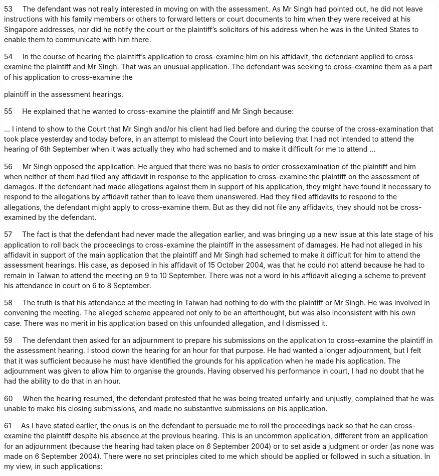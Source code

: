 53     The defendant was not really interested in moving on with the assessment. As Mr Singh had pointed out, he did not leave instructions with his family members or others to forward letters or court documents to him when they were received at his Singapore addresses, nor did he notify the court or the plaintiff’s solicitors of his address when he was in the United States to enable them to communicate with him there. 

54     In the course of hearing the plaintiff’s application to cross-examine him on his affidavit, the defendant applied to cross-examine the plaintiff and Mr Singh. That was an unusual application. The defendant was seeking to cross-examine them as a part of his application to cross-examine the 


plaintiff in the assessment hearings. 

55     He explained that he wanted to cross-examine the plaintiff and Mr Singh because: 

 ... I intend to show to the Court that Mr Singh and/or his client had lied before and during the course of the cross-examination that took place yesterday and today before, in an attempt to mislead the Court into believing that I had not intended to attend the hearing of 6th September when it was actually they who had schemed and to make it difficult for me to attend ... 

56     Mr Singh opposed the application. He argued that there was no basis to order crossexamination of the plaintiff and him when neither of them had filed any affidavit in response to the application to cross-examine the plaintiff on the assessment of damages. If the defendant had made allegations against them in support of his application, they might have found it necessary to respond to the allegations by affidavit rather than to leave them unanswered. Had they filed affidavits to respond to the allegations, the defendant might apply to cross-examine them. But as they did not file any affidavits, they should not be cross-examined by the defendant. 

57     The fact is that the defendant had never made the allegation earlier, and was bringing up a new issue at this late stage of his application to roll back the proceedings to cross-examine the plaintiff in the assessment of damages. He had not alleged in his affidavit in support of the main application that the plaintiff and Mr Singh had schemed to make it difficult for him to attend the assessment hearings. His case, as deposed in his affidavit of 15 October 2004, was that he could not attend because he had to remain in Taiwan to attend the meeting on 9 to 10 September. There was not a word in his affidavit alleging a scheme to prevent his attendance in court on 6 to 8 September. 

58     The truth is that his attendance at the meeting in Taiwan had nothing to do with the plaintiff or Mr Singh. He was involved in convening the meeting. The alleged scheme appeared not only to be an afterthought, but was also inconsistent with his own case. There was no merit in his application based on this unfounded allegation, and I dismissed it. 

59     The defendant then asked for an adjournment to prepare his submissions on the application to cross-examine the plaintiff in the assessment hearing. I stood down the hearing for an hour for that purpose. He had wanted a longer adjournment, but I felt that it was sufficient because he must have identified the grounds for his application when he made his application. The adjournment was given to allow him to organise the grounds. Having observed his performance in court, I had no doubt that he had the ability to do that in an hour. 

60     When the hearing resumed, the defendant protested that he was being treated unfairly and unjustly, complained that he was unable to make his closing submissions, and made no substantive submissions on his application. 

61     As I have stated earlier, the onus is on the defendant to persuade me to roll the proceedings back so that he can cross-examine the plaintiff despite his absence at the previous hearing. This is an uncommon application, different from an application for an adjournment (because the hearing had taken place on 6 September 2004) or to set aside a judgment or order (as none was made on 6 September 2004). There were no set principles cited to me which should be applied or followed in such a situation. In my view, in such applications: 
